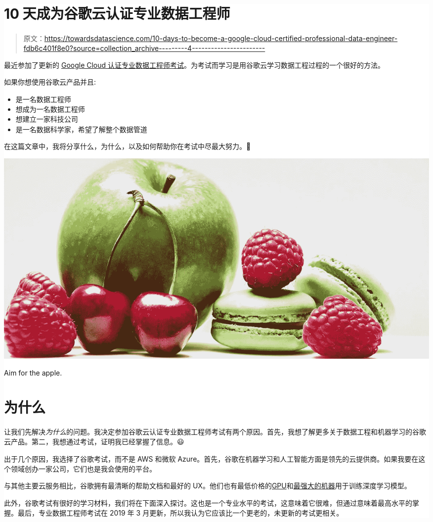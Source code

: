 # 10 天成为谷歌云认证专业数据工程师

> 原文：<https://towardsdatascience.com/10-days-to-become-a-google-cloud-certified-professional-data-engineer-fdb6c401f8e0?source=collection_archive---------4----------------------->

最近参加了更新的 [Google Cloud 认证专业数据工程师考试](https://cloud.google.com/certification/data-engineer)。为考试而学习是用谷歌云学习数据工程过程的一个很好的方法。

如果你想使用谷歌云产品并且:

*   是一名数据工程师
*   想成为一名数据工程师
*   想建立一家科技公司
*   是一名数据科学家，希望了解整个数据管道

在这篇文章中，我将分享什么，为什么，以及如何帮助你在考试中尽最大努力。🎯

![](img/10a8c2cc436aab36f206623382c3d7fc.png)

Aim for the apple.

# 为什么

让我们先解决*为什么*的问题。我决定参加谷歌云认证专业数据工程师考试有两个原因。首先，我想了解更多关于数据工程和机器学习的谷歌云产品。第二，我想通过考试，证明我已经掌握了信息。😃

出于几个原因，我选择了谷歌考试，而不是 AWS 和微软 Azure。首先，谷歌在机器学习和人工智能方面是领先的云提供商。如果我要在这个领域创办一家公司，它们也是我会使用的平台。

与其他主要云服务相比，谷歌拥有最清晰的帮助文档和最好的 UX。他们也有最低价格的[GPU](/maximize-your-gpu-dollars-a9133f4e546a)和[最强大的机器](https://cloud.google.com/tpu/)用于训练深度学习模型。

此外，谷歌考试有很好的学习材料，我们将在下面深入探讨。这也是一个专业水平的考试，这意味着它很难，但通过意味着最高水平的掌握。最后，专业数据工程师考试在 2019 年 3 月更新，所以我认为它应该比一个更老的，未更新的考试更相关。
